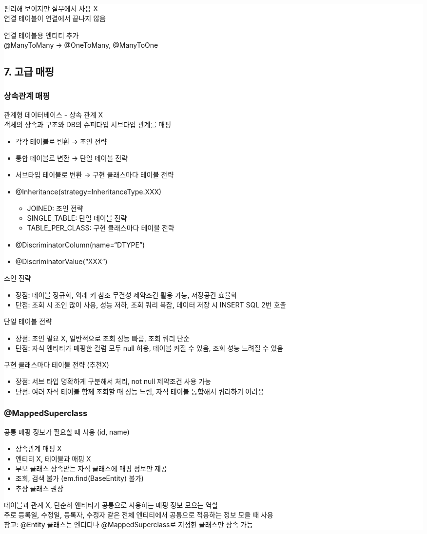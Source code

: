 편리해 보이지만 실무에서 사용 X<br>
연결 테이블이 연결에서 끝나지 않음

연결 테이블용 엔티티 추가<br>
@ManyToMany → @OneToMany, @ManyToOne

## 7. 고급 매핑

### 상속관계 매핑

관계형 데이터베이스 - 상속 관계 X<br>
객체의 상속과 구조와 DB의 슈퍼타입 서브타입 관계를 매핑

- 각각 테이블로 변환 → 조인 전략<br>
- 통합 테이블로 변환 → 단일 테이블 전략<br>
- 서브타입 테이블로 변환 → 구현 클래스마다 테이블 전략

- @Inheritance(strategy=InheritanceType.XXX)
    - JOINED: 조인 전략
    - SINGLE_TABLE: 단일 테이블 전략
    - TABLE_PER_CLASS: 구현 클래스마다 테이블 전략
- @DiscriminatorColumn(name=“DTYPE”)
- @DiscriminatorValue(“XXX”)

조인 전략

- 장점: 테이블 정규화, 외래 키 참조 무결성 제약조건 활용 가능, 저장공간 효율화
- 단점: 조회 시 조인 많이 사용, 성능 저하, 조회 쿼리 복잡, 데이터 저장 시 INSERT SQL 2번 호출

단일 테이블 전략

- 장점: 조인 필요 X, 일반적으로 조회 성능 빠름, 조회 쿼리 단순
- 단점: 자식 엔티티가 매핑한 컬럼 모두 null 허용, 테이블 커질 수 있음, 조회 성능 느려질 수 있음

구현 클래스마다 테이블 전략 (추천X)

- 장점: 서브 타입 명확하게 구분해서 처리, not null 제약조건 사용 가능
- 단점: 여러 자식 테이블 함께 조회할 때 성능 느림, 자식 테이블 통합해서 쿼리하기 어려움

### @MappedSuperclass

공통 매핑 정보가 필요할 때 사용 (id, name)

- 상속관계 매핑 X
- 엔티티 X, 테이블과 매핑 X
- 부모 클래스 상속받는 자식 클래스에 매핑 정보만 제공
- 조회, 검색 불가 (em.find(BaseEntity) 불가)
- 추상 클래스 권장

테이블과 관계 X, 단순히 엔티티가 공통으로 사용하는 매핑 정보 모으는 역할<br>
주로 등록일, 수정일, 등록자, 수정자 같은 전체 엔티티에서 공통으로 적용하는 정보 모을 때 사용<br>
참고: @Entity 클래스는 엔티티나 @MappedSuperclass로 지정한 클래스만 상속 가능
